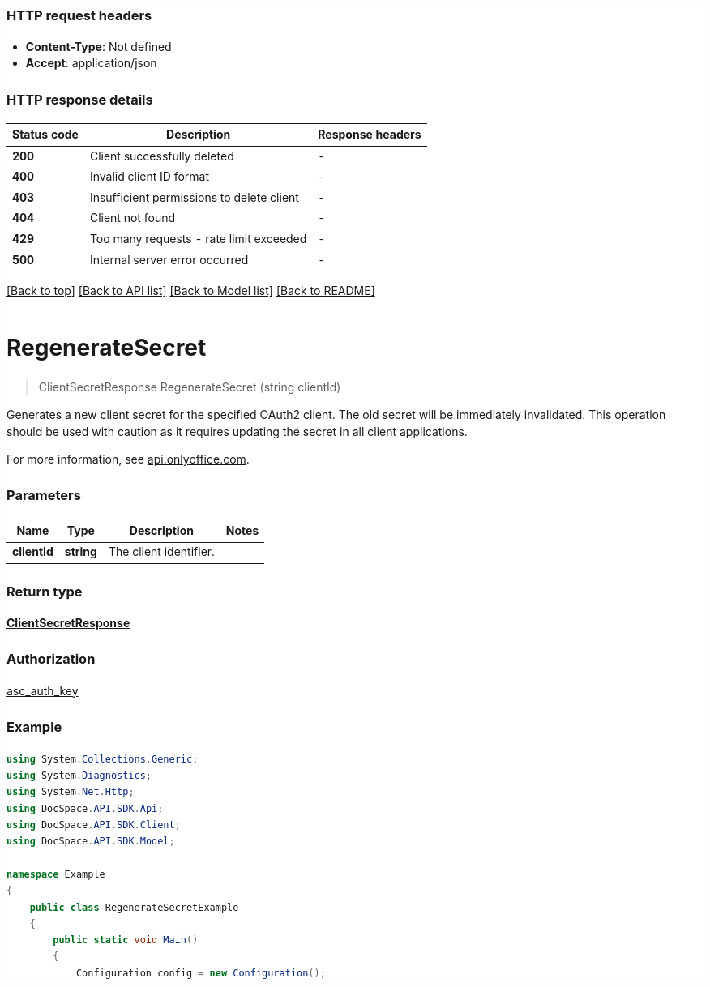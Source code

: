 ### HTTP request headers

 - **Content-Type**: Not defined
 - **Accept**: application/json


### HTTP response details
| Status code | Description | Response headers |
|-------------|-------------|------------------|
| **200** | Client successfully deleted |  -  |
| **400** | Invalid client ID format |  -  |
| **403** | Insufficient permissions to delete client |  -  |
| **404** | Client not found |  -  |
| **429** | Too many requests - rate limit exceeded |  -  |
| **500** | Internal server error occurred |  -  |

[[Back to top]](#) [[Back to API list]](../README.md#documentation-for-api-endpoints) [[Back to Model list]](../README.md#documentation-for-models) [[Back to README]](../README.md)

<a id="regeneratesecret"></a>
# **RegenerateSecret**
> ClientSecretResponse RegenerateSecret (string clientId)

Generates a new client secret for the specified OAuth2 client. The old secret will be immediately invalidated. This operation should be used with caution as it requires updating the secret in all client applications.

For more information, see [api.onlyoffice.com](https://api.onlyoffice.com/docspace/api-backend/usage-api/regenerate-secret/).

### Parameters

| Name | Type | Description | Notes |
|------|------|-------------|-------|
| **clientId** | **string** | The client identifier. |  |

### Return type

[**ClientSecretResponse**](ClientSecretResponse.md)

### Authorization

[asc_auth_key](../README.md#asc_auth_key)

### Example
```csharp
using System.Collections.Generic;
using System.Diagnostics;
using System.Net.Http;
using DocSpace.API.SDK.Api;
using DocSpace.API.SDK.Client;
using DocSpace.API.SDK.Model;

namespace Example
{
    public class RegenerateSecretExample
    {
        public static void Main()
        {
            Configuration config = new Configuration();
```